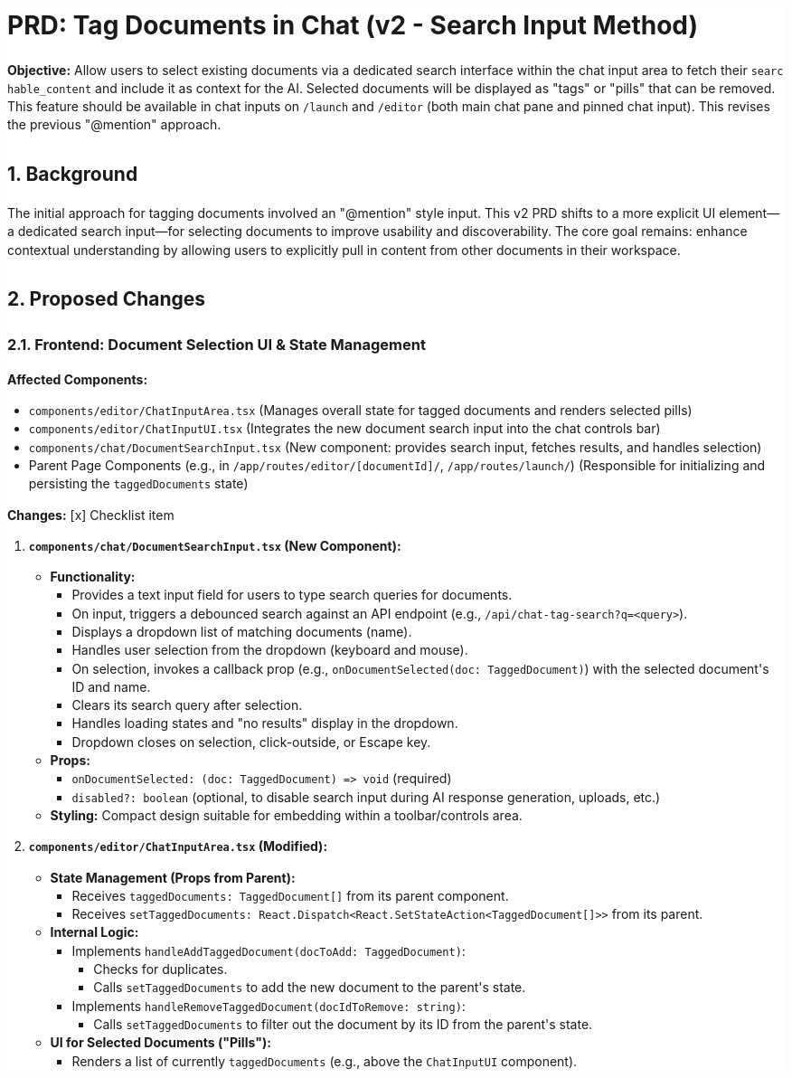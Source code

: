 # PRD: Tag Documents in Chat (v2 - Search Input Method)

**Objective:** Allow users to select existing documents via a dedicated search interface within the chat input area to fetch their `searchable_content` and include it as context for the AI. Selected documents will be displayed as "tags" or "pills" that can be removed. This feature should be available in chat inputs on `/launch` and `/editor` (both main chat pane and pinned chat input). This revises the previous "@mention" approach.

## 1. Background

The initial approach for tagging documents involved an "@mention" style input. This v2 PRD shifts to a more explicit UI element—a dedicated search input—for selecting documents to improve usability and discoverability. The core goal remains: enhance contextual understanding by allowing users to explicitly pull in content from other documents in their workspace.

## 2. Proposed Changes

### 2.1. Frontend: Document Selection UI & State Management

**Affected Components:**
*   `components/editor/ChatInputArea.tsx` (Manages overall state for tagged documents and renders selected pills)
*   `components/editor/ChatInputUI.tsx` (Integrates the new document search input into the chat controls bar)
*   `components/chat/DocumentSearchInput.tsx` (New component: provides search input, fetches results, and handles selection)
*   Parent Page Components (e.g., in `/app/routes/editor/[documentId]/`, `/app/routes/launch/`) (Responsible for initializing and persisting the `taggedDocuments` state)

**Changes:**
[x] Checklist item

1.  **`components/chat/DocumentSearchInput.tsx` (New Component):**
    *   **Functionality:**
        *   Provides a text input field for users to type search queries for documents.
        *   On input, triggers a debounced search against an API endpoint (e.g., `/api/chat-tag-search?q=<query>`).
        *   Displays a dropdown list of matching documents (name).
        *   Handles user selection from the dropdown (keyboard and mouse).
        *   On selection, invokes a callback prop (e.g., `onDocumentSelected(doc: TaggedDocument)`) with the selected document's ID and name.
        *   Clears its search query after selection.
        *   Handles loading states and "no results" display in the dropdown.
        *   Dropdown closes on selection, click-outside, or Escape key.
    *   **Props:**
        *   `onDocumentSelected: (doc: TaggedDocument) => void` (required)
        *   `disabled?: boolean` (optional, to disable search input during AI response generation, uploads, etc.)
    *   **Styling:** Compact design suitable for embedding within a toolbar/controls area.

2.  **`components/editor/ChatInputArea.tsx` (Modified):**
    *   **State Management (Props from Parent):**
        *   Receives `taggedDocuments: TaggedDocument[]` from its parent component.
        *   Receives `setTaggedDocuments: React.Dispatch<React.SetStateAction<TaggedDocument[]>>` from its parent.
    *   **Internal Logic:**
        *   Implements `handleAddTaggedDocument(docToAdd: TaggedDocument)`:
            *   Checks for duplicates.
            *   Calls `setTaggedDocuments` to add the new document to the parent's state.
        *   Implements `handleRemoveTaggedDocument(docIdToRemove: string)`:
            *   Calls `setTaggedDocuments` to filter out the document by its ID from the parent's state.
    *   **UI for Selected Documents ("Pills"):**
        *   Renders a list of currently `taggedDocuments` (e.g., above the `ChatInputUI` component).